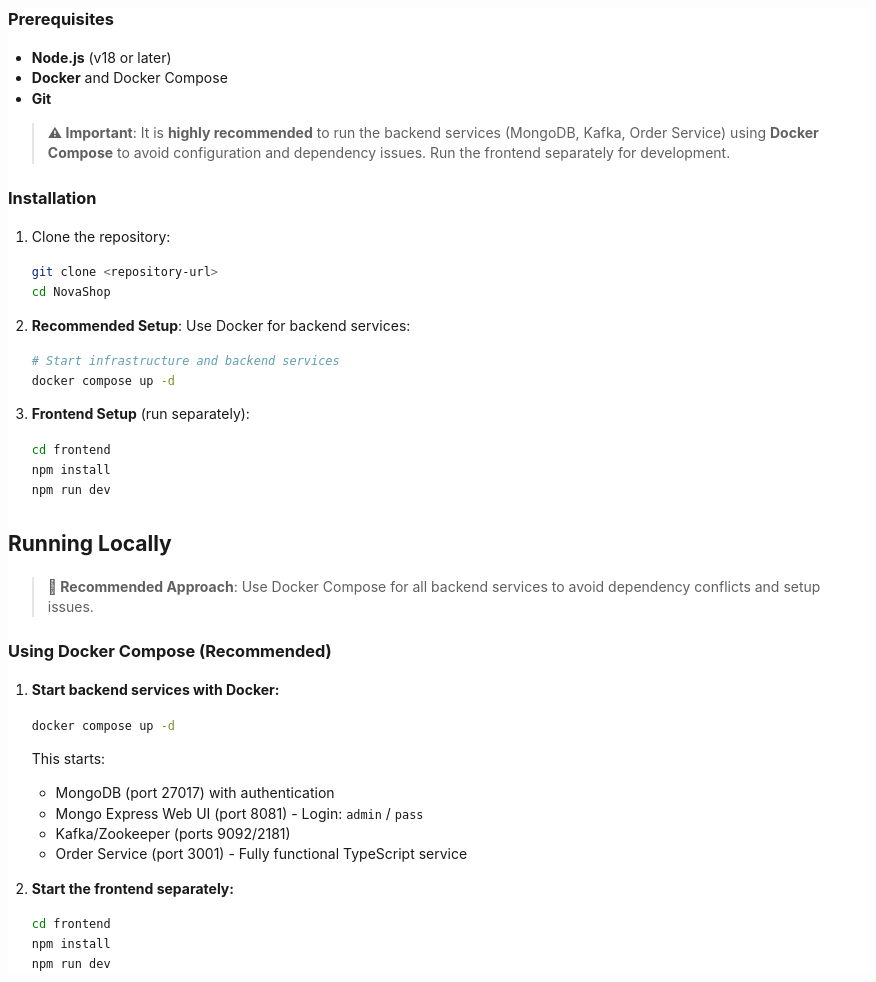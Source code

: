 ### Prerequisites

- **Node.js** (v18 or later)
- **Docker** and Docker Compose
- **Git**

> **⚠️ Important**: It is **highly recommended** to run the backend services (MongoDB, Kafka, Order Service) using **Docker Compose** to avoid configuration and dependency issues. Run the frontend separately for development.

### Installation

1. Clone the repository:

   ```bash
   git clone <repository-url>
   cd NovaShop
   ```

2. **Recommended Setup**: Use Docker for backend services:

   ```bash
   # Start infrastructure and backend services
   docker compose up -d
   ```

3. **Frontend Setup** (run separately):
   ```bash
   cd frontend
   npm install
   npm run dev
   ```

## Running Locally

> **🐳 Recommended Approach**: Use Docker Compose for all backend services to avoid dependency conflicts and setup issues.

### Using Docker Compose (Recommended)

1. **Start backend services with Docker:**

   ```bash
   docker compose up -d
   ```

   This starts:

   - MongoDB (port 27017) with authentication
   - Mongo Express Web UI (port 8081) - Login: `admin` / `pass`
   - Kafka/Zookeeper (ports 9092/2181)
   - Order Service (port 3001) - Fully functional TypeScript service

2. **Start the frontend separately:**

   ```bash
   cd frontend
   npm install
   npm run dev
   ```
